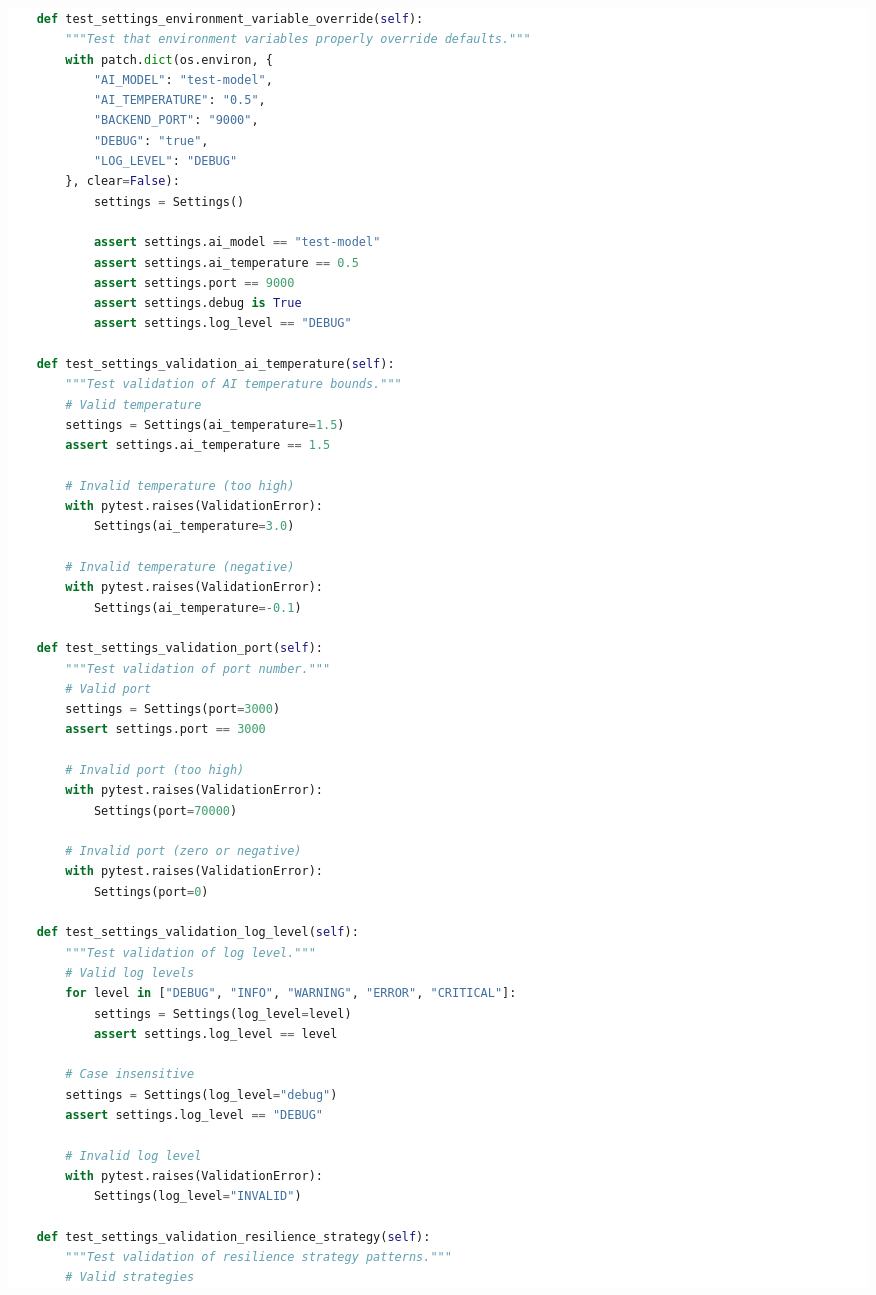 ```python
    def test_settings_environment_variable_override(self):
        """Test that environment variables properly override defaults."""
        with patch.dict(os.environ, {
            "AI_MODEL": "test-model",
            "AI_TEMPERATURE": "0.5",
            "BACKEND_PORT": "9000",
            "DEBUG": "true",
            "LOG_LEVEL": "DEBUG"
        }, clear=False):
            settings = Settings()
            
            assert settings.ai_model == "test-model"
            assert settings.ai_temperature == 0.5
            assert settings.port == 9000
            assert settings.debug is True
            assert settings.log_level == "DEBUG"

    def test_settings_validation_ai_temperature(self):
        """Test validation of AI temperature bounds."""
        # Valid temperature
        settings = Settings(ai_temperature=1.5)
        assert settings.ai_temperature == 1.5
        
        # Invalid temperature (too high)
        with pytest.raises(ValidationError):
            Settings(ai_temperature=3.0)
        
        # Invalid temperature (negative)
        with pytest.raises(ValidationError):
            Settings(ai_temperature=-0.1)

    def test_settings_validation_port(self):
        """Test validation of port number."""
        # Valid port
        settings = Settings(port=3000)
        assert settings.port == 3000
        
        # Invalid port (too high)
        with pytest.raises(ValidationError):
            Settings(port=70000)
        
        # Invalid port (zero or negative)
        with pytest.raises(ValidationError):
            Settings(port=0)

    def test_settings_validation_log_level(self):
        """Test validation of log level."""
        # Valid log levels
        for level in ["DEBUG", "INFO", "WARNING", "ERROR", "CRITICAL"]:
            settings = Settings(log_level=level)
            assert settings.log_level == level
            
        # Case insensitive
        settings = Settings(log_level="debug")
        assert settings.log_level == "DEBUG"
        
        # Invalid log level
        with pytest.raises(ValidationError):
            Settings(log_level="INVALID")

    def test_settings_validation_resilience_strategy(self):
        """Test validation of resilience strategy patterns."""
        # Valid strategies
```